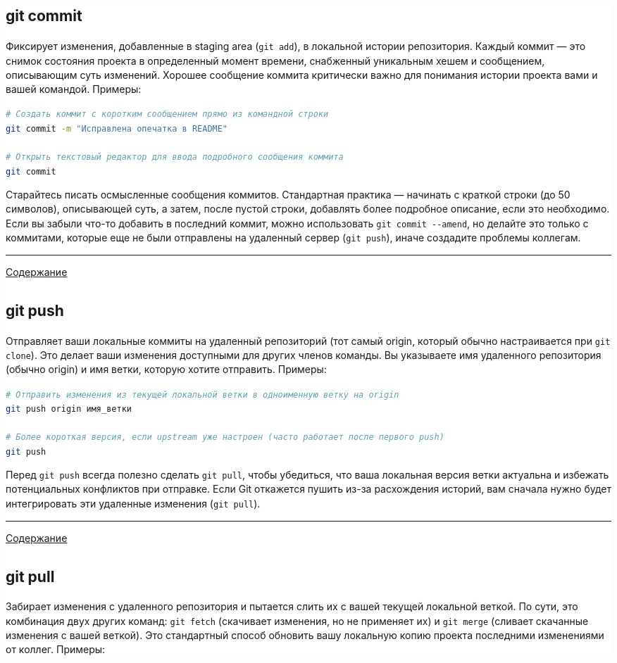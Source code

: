 ## git commit

Фиксирует изменения, добавленные в staging area (`git add`), в локальной истории репозитория. Каждый коммит — это снимок состояния проекта в определенный момент времени, снабженный уникальным хешем и сообщением, описывающим суть изменений. Хорошее сообщение коммита критически важно для понимания истории проекта вами и вашей командой.
Примеры:

```bash
# Создать коммит с коротким сообщением прямо из командной строки
git commit -m "Исправлена опечатка в README"

# Открыть текстовый редактор для ввода подробного сообщения коммита
git commit
```

Старайтесь писать осмысленные сообщения коммитов. Стандартная практика — начинать с краткой строки (до 50 символов), описывающей суть, а затем, после пустой строки, добавлять более подробное описание, если это необходимо. Если вы забыли что-то добавить в последний коммит, можно использовать `git commit --amend`, но делайте это только с коммитами, которые еще не были отправлены на удаленный сервер (`git push`), иначе создадите проблемы коллегам.

---
[Содержание](#содержание)

## git push

Отправляет ваши локальные коммиты на удаленный репозиторий (тот самый origin, который обычно настраивается при `git clone`). Это делает ваши изменения доступными для других членов команды. Вы указываете имя удаленного репозитория (обычно origin) и имя ветки, которую хотите отправить.
Примеры:

```bash
# Отправить изменения из текущей локальной ветки в одноименную ветку на origin
git push origin имя_ветки

# Более короткая версия, если upstream уже настроен (часто работает после первого push)
git push
```

Перед `git push` всегда полезно сделать `git pull`, чтобы убедиться, что ваша локальная версия ветки актуальна и избежать потенциальных конфликтов при отправке. Если Git откажется пушить из-за расхождения историй, вам сначала нужно будет интегрировать эти удаленные изменения (`git pull`).

---
[Содержание](#содержание)

## git pull

Забирает изменения с удаленного репозитория и пытается слить их с вашей текущей локальной веткой. По сути, это комбинация двух других команд: `git fetch` (скачивает изменения, но не применяет их) и `git merge` (сливает скачанные изменения с вашей веткой). Это стандартный способ обновить вашу локальную копию проекта последними изменениями от коллег.
Примеры:
